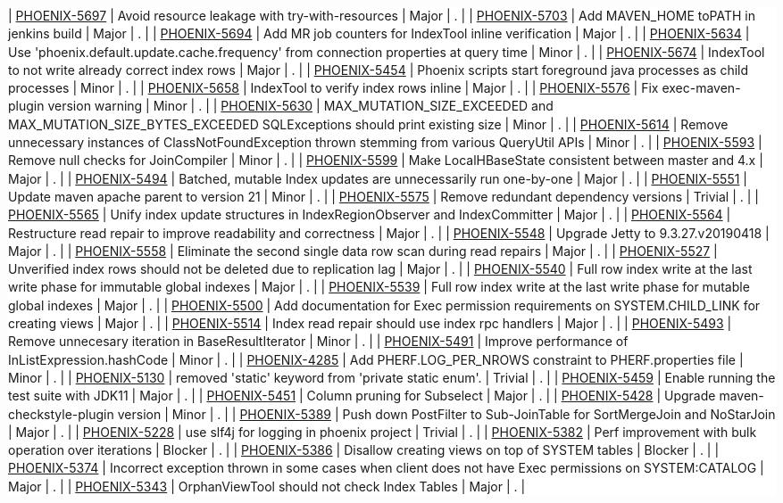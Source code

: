 | [PHOENIX-5697](https://issues.apache.org/jira/browse/PHOENIX-5697) | Avoid resource leakage with try-with-resources |  Major | . |
| [PHOENIX-5703](https://issues.apache.org/jira/browse/PHOENIX-5703) | Add MAVEN\_HOME toPATH in jenkins build |  Major | . |
| [PHOENIX-5694](https://issues.apache.org/jira/browse/PHOENIX-5694) | Add MR job counters for IndexTool inline verification |  Major | . |
| [PHOENIX-5634](https://issues.apache.org/jira/browse/PHOENIX-5634) | Use 'phoenix.default.update.cache.frequency' from connection properties at query time |  Minor | . |
| [PHOENIX-5674](https://issues.apache.org/jira/browse/PHOENIX-5674) | IndexTool to not write already correct index rows |  Major | . |
| [PHOENIX-5454](https://issues.apache.org/jira/browse/PHOENIX-5454) | Phoenix scripts start foreground java processes as child processes |  Minor | . |
| [PHOENIX-5658](https://issues.apache.org/jira/browse/PHOENIX-5658) | IndexTool to verify index rows inline |  Major | . |
| [PHOENIX-5576](https://issues.apache.org/jira/browse/PHOENIX-5576) | Fix exec-maven-plugin version warning |  Minor | . |
| [PHOENIX-5630](https://issues.apache.org/jira/browse/PHOENIX-5630) | MAX\_MUTATION\_SIZE\_EXCEEDED and MAX\_MUTATION\_SIZE\_BYTES\_EXCEEDED SQLExceptions should print existing size |  Minor | . |
| [PHOENIX-5614](https://issues.apache.org/jira/browse/PHOENIX-5614) | Remove unnecessary instances of ClassNotFoundException thrown stemming from various QueryUtil APIs |  Minor | . |
| [PHOENIX-5593](https://issues.apache.org/jira/browse/PHOENIX-5593) | Remove null checks for JoinCompiler |  Minor | . |
| [PHOENIX-5599](https://issues.apache.org/jira/browse/PHOENIX-5599) | Make LocalHBaseState consistent between master and 4.x |  Major | . |
| [PHOENIX-5494](https://issues.apache.org/jira/browse/PHOENIX-5494) | Batched, mutable Index updates are unnecessarily run one-by-one |  Major | . |
| [PHOENIX-5551](https://issues.apache.org/jira/browse/PHOENIX-5551) | Update maven apache parent to version 21 |  Minor | . |
| [PHOENIX-5575](https://issues.apache.org/jira/browse/PHOENIX-5575) | Remove redundant dependency versions |  Trivial | . |
| [PHOENIX-5565](https://issues.apache.org/jira/browse/PHOENIX-5565) | Unify index update structures in IndexRegionObserver and IndexCommitter |  Major | . |
| [PHOENIX-5564](https://issues.apache.org/jira/browse/PHOENIX-5564) | Restructure read repair to improve readability and correctness |  Major | . |
| [PHOENIX-5548](https://issues.apache.org/jira/browse/PHOENIX-5548) | Upgrade Jetty to 9.3.27.v20190418 |  Major | . |
| [PHOENIX-5558](https://issues.apache.org/jira/browse/PHOENIX-5558) | Eliminate the second single data row scan during read repairs |  Major | . |
| [PHOENIX-5527](https://issues.apache.org/jira/browse/PHOENIX-5527) | Unverified index rows should not be deleted due to replication lag |  Major | . |
| [PHOENIX-5540](https://issues.apache.org/jira/browse/PHOENIX-5540) | Full row index write at the last write phase for immutable global indexes |  Major | . |
| [PHOENIX-5539](https://issues.apache.org/jira/browse/PHOENIX-5539) | Full row index write at the last write phase for mutable global indexes |  Major | . |
| [PHOENIX-5500](https://issues.apache.org/jira/browse/PHOENIX-5500) | Add documentation for Exec permission requirements on SYSTEM.CHILD\_LINK for creating views |  Major | . |
| [PHOENIX-5514](https://issues.apache.org/jira/browse/PHOENIX-5514) | Index read repair should use index rpc handlers |  Major | . |
| [PHOENIX-5493](https://issues.apache.org/jira/browse/PHOENIX-5493) | Remove unnecesary iteration in BaseResultIterator |  Minor | . |
| [PHOENIX-5491](https://issues.apache.org/jira/browse/PHOENIX-5491) | Improve performance of InListExpression.hashCode |  Minor | . |
| [PHOENIX-4285](https://issues.apache.org/jira/browse/PHOENIX-4285) | Add PHERF.LOG\_PER\_NROWS constraint to PHERF.properties file |  Minor | . |
| [PHOENIX-5130](https://issues.apache.org/jira/browse/PHOENIX-5130) | removed 'static' keyword from 'private static enum'. |  Trivial | . |
| [PHOENIX-5459](https://issues.apache.org/jira/browse/PHOENIX-5459) | Enable running the test suite with JDK11 |  Major | . |
| [PHOENIX-5451](https://issues.apache.org/jira/browse/PHOENIX-5451) | Column pruning for Subselect |  Major | . |
| [PHOENIX-5428](https://issues.apache.org/jira/browse/PHOENIX-5428) | Upgrade maven-checkstyle-plugin version |  Minor | . |
| [PHOENIX-5389](https://issues.apache.org/jira/browse/PHOENIX-5389) | Push down PostFilter to Sub-JoinTable for SortMergeJoin and NoStarJoin |  Major | . |
| [PHOENIX-5228](https://issues.apache.org/jira/browse/PHOENIX-5228) | use slf4j for logging in phoenix project |  Trivial | . |
| [PHOENIX-5382](https://issues.apache.org/jira/browse/PHOENIX-5382) | Perf improvement with bulk operation over iterations |  Blocker | . |
| [PHOENIX-5386](https://issues.apache.org/jira/browse/PHOENIX-5386) | Disallow creating views on top of SYSTEM tables |  Blocker | . |
| [PHOENIX-5374](https://issues.apache.org/jira/browse/PHOENIX-5374) | Incorrect exception thrown in some cases when client does not have Exec permissions on SYSTEM:CATALOG |  Major | . |
| [PHOENIX-5343](https://issues.apache.org/jira/browse/PHOENIX-5343) | OrphanViewTool should not check Index Tables |  Major | . |